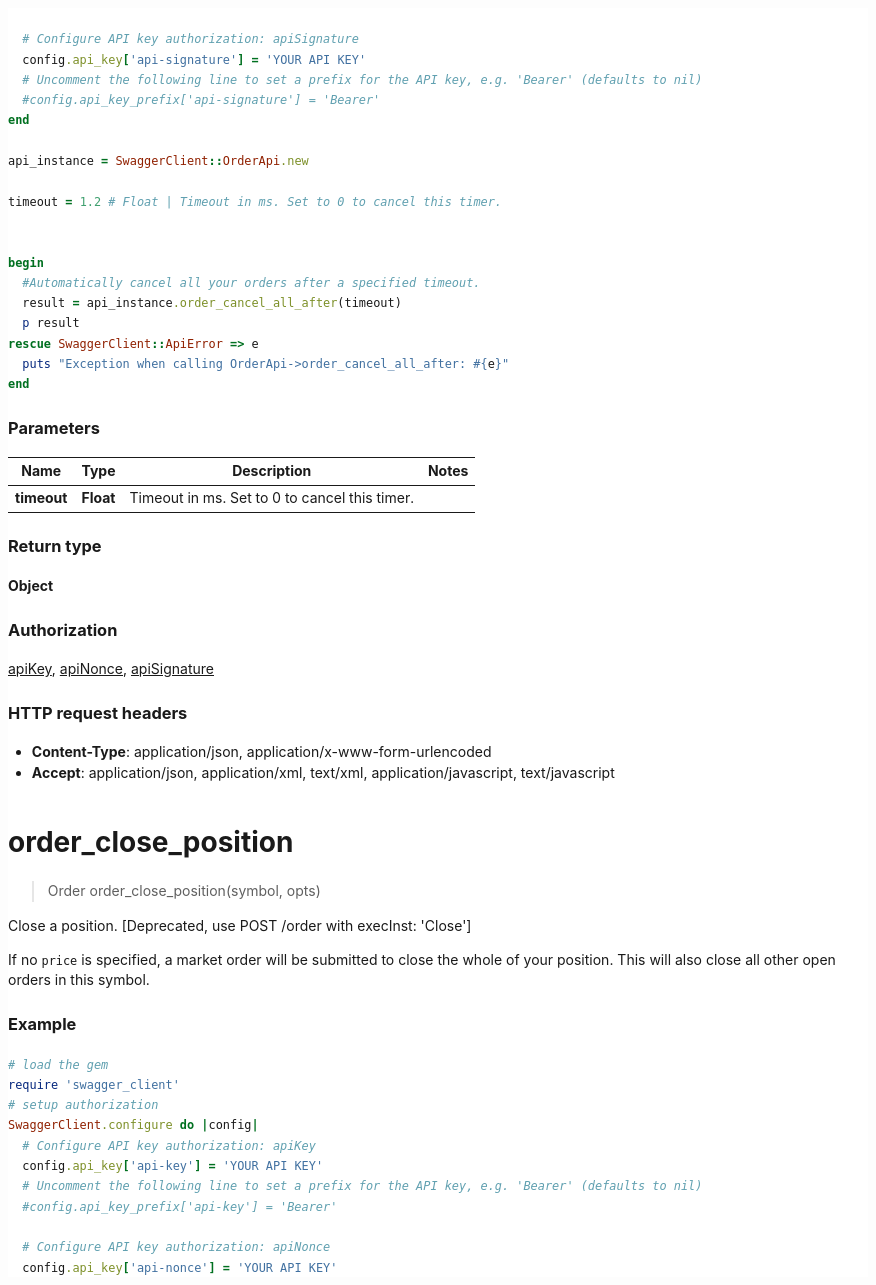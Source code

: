 ```ruby

  # Configure API key authorization: apiSignature
  config.api_key['api-signature'] = 'YOUR API KEY'
  # Uncomment the following line to set a prefix for the API key, e.g. 'Bearer' (defaults to nil)
  #config.api_key_prefix['api-signature'] = 'Bearer'
end

api_instance = SwaggerClient::OrderApi.new

timeout = 1.2 # Float | Timeout in ms. Set to 0 to cancel this timer. 


begin
  #Automatically cancel all your orders after a specified timeout.
  result = api_instance.order_cancel_all_after(timeout)
  p result
rescue SwaggerClient::ApiError => e
  puts "Exception when calling OrderApi->order_cancel_all_after: #{e}"
end
```

### Parameters

Name | Type | Description  | Notes
------------- | ------------- | ------------- | -------------
 **timeout** | **Float**| Timeout in ms. Set to 0 to cancel this timer.  | 

### Return type

**Object**

### Authorization

[apiKey](../README.md#apiKey), [apiNonce](../README.md#apiNonce), [apiSignature](../README.md#apiSignature)

### HTTP request headers

 - **Content-Type**: application/json, application/x-www-form-urlencoded
 - **Accept**: application/json, application/xml, text/xml, application/javascript, text/javascript



# **order_close_position**
> Order order_close_position(symbol, opts)

Close a position. [Deprecated, use POST /order with execInst: 'Close']

If no `price` is specified, a market order will be submitted to close the whole of your position. This will also close all other open orders in this symbol.

### Example
```ruby
# load the gem
require 'swagger_client'
# setup authorization
SwaggerClient.configure do |config|
  # Configure API key authorization: apiKey
  config.api_key['api-key'] = 'YOUR API KEY'
  # Uncomment the following line to set a prefix for the API key, e.g. 'Bearer' (defaults to nil)
  #config.api_key_prefix['api-key'] = 'Bearer'

  # Configure API key authorization: apiNonce
  config.api_key['api-nonce'] = 'YOUR API KEY'
```